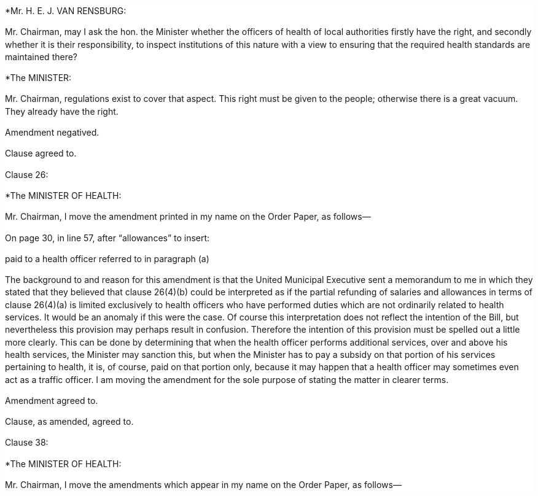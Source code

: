 <from>*Mr. <person refersTo="hansard_za">H. E. J. VAN RENSBURG</person>:</from>

<p>Mr. Chairman, may I ask the hon. the Minister whether the officers of health of local authorities firstly have the right, and secondly whether it is their responsibility, to inspect institutions of this nature with a view to ensuring that the required health standards are maintained there?</p>

</speech>

<speech by="#minister">

<from>*The <person refersTo="hansard_za">MINISTER</person>:</from>

<p>Mr. Chairman, regulations exist to cover that aspect. This right must be given to the people; otherwise there is a great vacuum. They already have the right.</p>

<p>Amendment negatived.</p>

<p>Clause agreed to.</p>

<p>Clause 26:</p>

</speech>

<speech by="#minister_of_health">

<from>*The <person refersTo="hansard_za">MINISTER OF HEALTH</person>:</from>

<p>Mr. Chairman, I move the amendment printed in my name on the Order Paper, as follows&#x2014;</p>

<block name="quote">On page 30, in line 57, after &#x201C;allowances&#x201D; to insert:</block>

<block name="quote">paid to a health officer referred to in paragraph (a)</block>

<p>The background to and reason for this amendment is that the United Municipal Executive sent a memorandum to me in which they stated that they believed that clause 26(4)(b) could be interpreted as if the partial refunding of salaries and allowances in terms of clause 26(4)(a) is limited exclusively to health officers who have performed duties which are not ordinarily related to health services. It would be an anomaly if this were the case. Of course this interpretation does not reflect the intention of the Bill, but nevertheless this provision may perhaps result in confusion. Therefore the intention of this provision must be spelled out a little more clearly. This can be done by determining that when the health officer performs additional services, over and above his health services, the Minister may sanction this, but when the Minister has to pay a subsidy on that portion of his services pertaining to health, it is, of course, paid on that portion only, because it may happen that a health officer may sometimes even act as a traffic officer. I am moving the amendment for the sole purpose of stating the matter in clearer terms.</p>

<p>Amendment agreed to.</p>

<p>Clause, as amended, agreed to.</p>

<p>Clause 38:</p>

</speech>

<speech by="#minister_of_health">

<from>*The <person refersTo="hansard_za">MINISTER OF HEALTH</person>:</from>

<p>Mr. Chairman, I move the amendments which appear in my name on the Order Paper, as follows&#x2014;</p>
